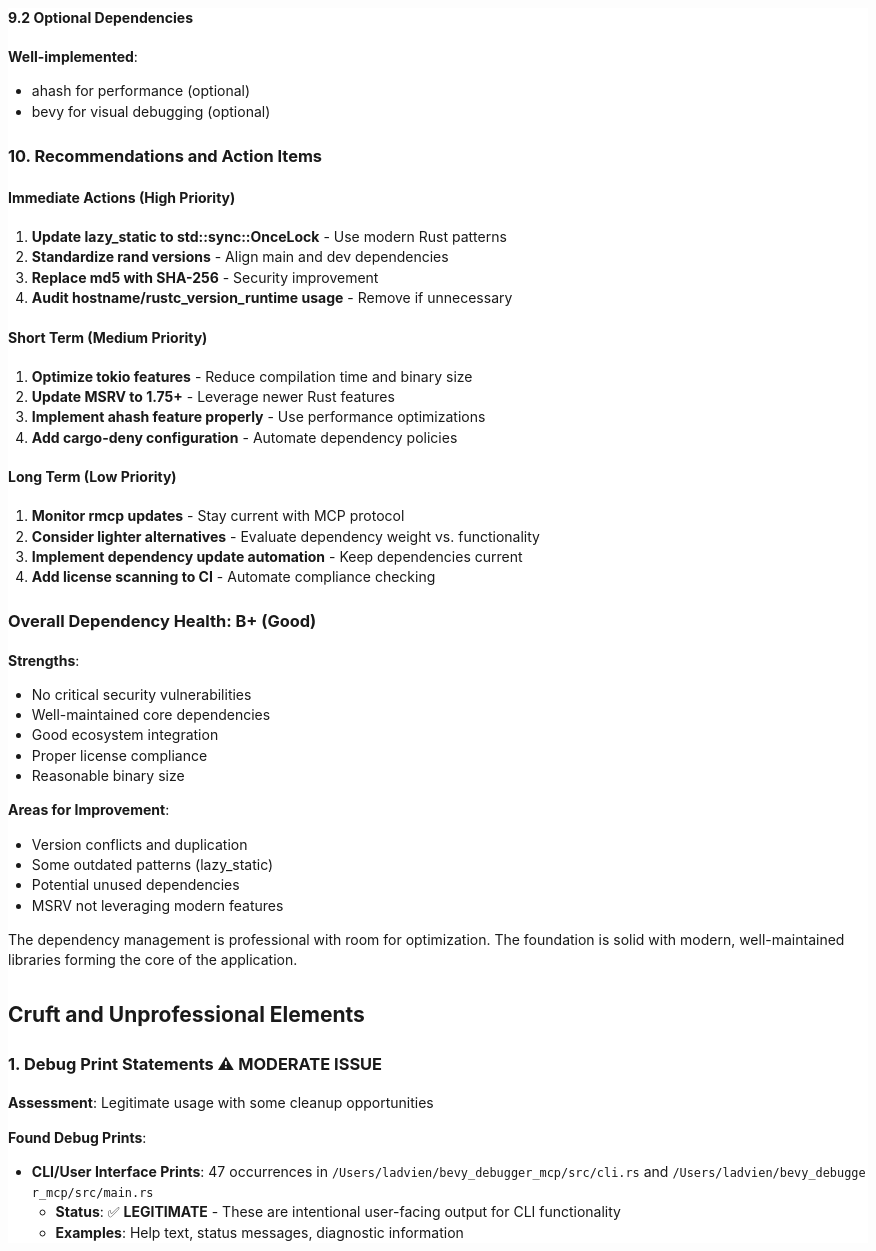 #### 9.2 Optional Dependencies
**Well-implemented**:
- ahash for performance (optional)
- bevy for visual debugging (optional)

### 10. Recommendations and Action Items

#### Immediate Actions (High Priority)
1. **Update lazy_static to std::sync::OnceLock** - Use modern Rust patterns
2. **Standardize rand versions** - Align main and dev dependencies  
3. **Replace md5 with SHA-256** - Security improvement
4. **Audit hostname/rustc_version_runtime usage** - Remove if unnecessary

#### Short Term (Medium Priority)  
1. **Optimize tokio features** - Reduce compilation time and binary size
2. **Update MSRV to 1.75+** - Leverage newer Rust features
3. **Implement ahash feature properly** - Use performance optimizations
4. **Add cargo-deny configuration** - Automate dependency policies

#### Long Term (Low Priority)
1. **Monitor rmcp updates** - Stay current with MCP protocol
2. **Consider lighter alternatives** - Evaluate dependency weight vs. functionality
3. **Implement dependency update automation** - Keep dependencies current
4. **Add license scanning to CI** - Automate compliance checking

### Overall Dependency Health: B+ (Good)

**Strengths**:
- No critical security vulnerabilities
- Well-maintained core dependencies
- Good ecosystem integration
- Proper license compliance
- Reasonable binary size

**Areas for Improvement**:
- Version conflicts and duplication
- Some outdated patterns (lazy_static)
- Potential unused dependencies
- MSRV not leveraging modern features

The dependency management is professional with room for optimization. The foundation is solid with modern, well-maintained libraries forming the core of the application.

## Cruft and Unprofessional Elements

### 1. Debug Print Statements ⚠️ **MODERATE ISSUE**

**Assessment**: Legitimate usage with some cleanup opportunities

**Found Debug Prints**:
- **CLI/User Interface Prints**: 47 occurrences in `/Users/ladvien/bevy_debugger_mcp/src/cli.rs` and `/Users/ladvien/bevy_debugger_mcp/src/main.rs`
  - **Status**: ✅ **LEGITIMATE** - These are intentional user-facing output for CLI functionality
  - **Examples**: Help text, status messages, diagnostic information
  